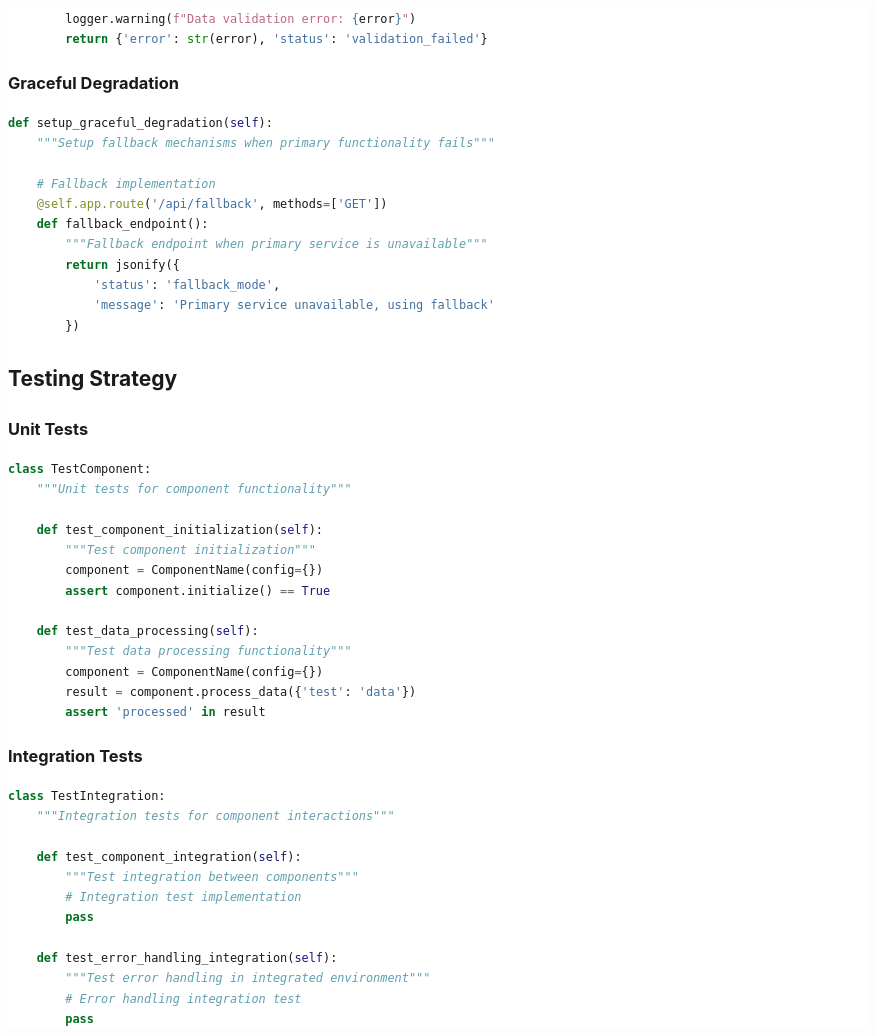 ```python
        logger.warning(f"Data validation error: {error}")
        return {'error': str(error), 'status': 'validation_failed'}
```

### Graceful Degradation
```python
def setup_graceful_degradation(self):
    """Setup fallback mechanisms when primary functionality fails"""
    
    # Fallback implementation
    @self.app.route('/api/fallback', methods=['GET'])
    def fallback_endpoint():
        """Fallback endpoint when primary service is unavailable"""
        return jsonify({
            'status': 'fallback_mode',
            'message': 'Primary service unavailable, using fallback'
        })
```

## Testing Strategy

### Unit Tests
```python
class TestComponent:
    """Unit tests for component functionality"""
    
    def test_component_initialization(self):
        """Test component initialization"""
        component = ComponentName(config={})
        assert component.initialize() == True
        
    def test_data_processing(self):
        """Test data processing functionality"""
        component = ComponentName(config={})
        result = component.process_data({'test': 'data'})
        assert 'processed' in result
```

### Integration Tests
```python
class TestIntegration:
    """Integration tests for component interactions"""
    
    def test_component_integration(self):
        """Test integration between components"""
        # Integration test implementation
        pass
        
    def test_error_handling_integration(self):
        """Test error handling in integrated environment"""
        # Error handling integration test
        pass
```
